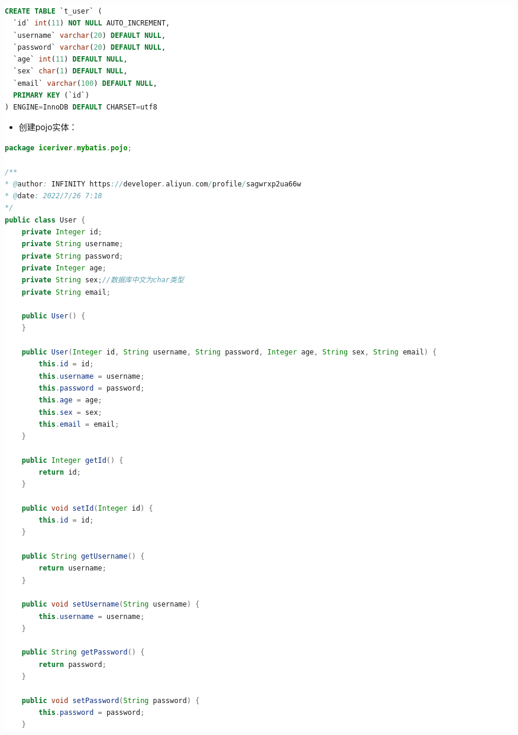```sql
CREATE TABLE `t_user` (
  `id` int(11) NOT NULL AUTO_INCREMENT,
  `username` varchar(20) DEFAULT NULL,
  `password` varchar(20) DEFAULT NULL,
  `age` int(11) DEFAULT NULL,
  `sex` char(1) DEFAULT NULL,
  `email` varchar(100) DEFAULT NULL,
  PRIMARY KEY (`id`)
) ENGINE=InnoDB DEFAULT CHARSET=utf8
```

- 创建pojo实体：

```java
package iceriver.mybatis.pojo;

/**
* @author: INFINITY https://developer.aliyun.com/profile/sagwrxp2ua66w
* @date: 2022/7/26 7:18
*/
public class User {
    private Integer id;
    private String username;
    private String password;
    private Integer age;
    private String sex;//数据库中文为char类型
    private String email;
    
    public User() {
    }
    
    public User(Integer id, String username, String password, Integer age, String sex, String email) {
        this.id = id;
        this.username = username;
        this.password = password;
        this.age = age;
        this.sex = sex;
        this.email = email;
    }
    
    public Integer getId() {
        return id;
    }
    
    public void setId(Integer id) {
        this.id = id;
    }
    
    public String getUsername() {
        return username;
    }
    
    public void setUsername(String username) {
        this.username = username;
    }
    
    public String getPassword() {
        return password;
    }
    
    public void setPassword(String password) {
        this.password = password;
    }
```